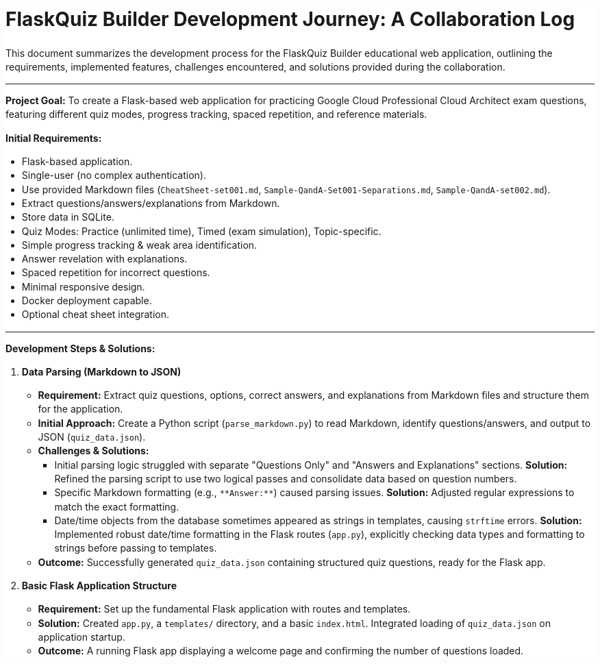 # FlaskQuiz Builder Development Journey: A Collaboration Log

This document summarizes the development process for the FlaskQuiz Builder educational web application, outlining the requirements, implemented features, challenges encountered, and solutions provided during the collaboration.

---

**Project Goal:** To create a Flask-based web application for practicing Google Cloud Professional Cloud Architect exam questions, featuring different quiz modes, progress tracking, spaced repetition, and reference materials.

**Initial Requirements:**

*   Flask-based application.
*   Single-user (no complex authentication).
*   Use provided Markdown files (`CheatSheet-set001.md`, `Sample-QandA-Set001-Separations.md`, `Sample-QandA-set002.md`).
*   Extract questions/answers/explanations from Markdown.
*   Store data in SQLite.
*   Quiz Modes: Practice (unlimited time), Timed (exam simulation), Topic-specific.
*   Simple progress tracking & weak area identification.
*   Answer revelation with explanations.
*   Spaced repetition for incorrect questions.
*   Minimal responsive design.
*   Docker deployment capable.
*   Optional cheat sheet integration.

---

**Development Steps & Solutions:**

1.  **Data Parsing (Markdown to JSON)**
    *   **Requirement:** Extract quiz questions, options, correct answers, and explanations from Markdown files and structure them for the application.
    *   **Initial Approach:** Create a Python script (`parse_markdown.py`) to read Markdown, identify questions/answers, and output to JSON (`quiz_data.json`).
    *   **Challenges & Solutions:**
        *   Initial parsing logic struggled with separate "Questions Only" and "Answers and Explanations" sections. **Solution:** Refined the parsing script to use two logical passes and consolidate data based on question numbers.
        *   Specific Markdown formatting (e.g., `**Answer:**`) caused parsing issues. **Solution:** Adjusted regular expressions to match the exact formatting.
        *   Date/time objects from the database sometimes appeared as strings in templates, causing `strftime` errors. **Solution:** Implemented robust date/time formatting in the Flask routes (`app.py`), explicitly checking data types and formatting to strings before passing to templates.
    *   **Outcome:** Successfully generated `quiz_data.json` containing structured quiz questions, ready for the Flask app.

2.  **Basic Flask Application Structure**
    *   **Requirement:** Set up the fundamental Flask application with routes and templates.
    *   **Solution:** Created `app.py`, a `templates/` directory, and a basic `index.html`. Integrated loading of `quiz_data.json` on application startup.
    *   **Outcome:** A running Flask app displaying a welcome page and confirming the number of questions loaded.
